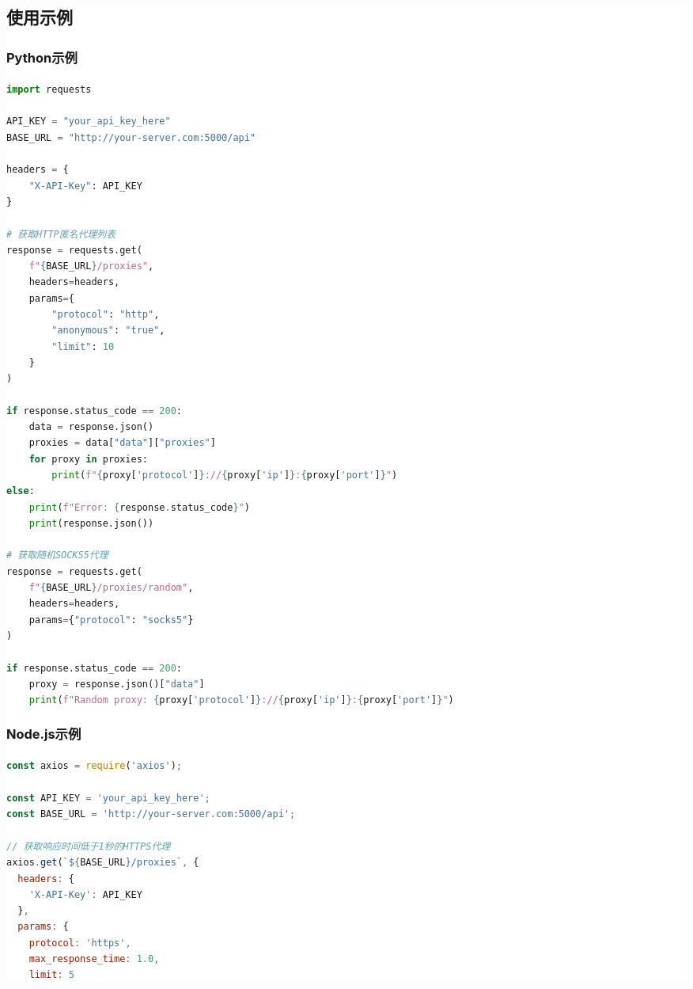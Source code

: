 ## 使用示例

### Python示例

```python
import requests

API_KEY = "your_api_key_here"
BASE_URL = "http://your-server.com:5000/api"

headers = {
    "X-API-Key": API_KEY
}

# 获取HTTP匿名代理列表
response = requests.get(
    f"{BASE_URL}/proxies",
    headers=headers,
    params={
        "protocol": "http",
        "anonymous": "true",
        "limit": 10
    }
)

if response.status_code == 200:
    data = response.json()
    proxies = data["data"]["proxies"]
    for proxy in proxies:
        print(f"{proxy['protocol']}://{proxy['ip']}:{proxy['port']}")
else:
    print(f"Error: {response.status_code}")
    print(response.json())

# 获取随机SOCKS5代理
response = requests.get(
    f"{BASE_URL}/proxies/random",
    headers=headers,
    params={"protocol": "socks5"}
)

if response.status_code == 200:
    proxy = response.json()["data"]
    print(f"Random proxy: {proxy['protocol']}://{proxy['ip']}:{proxy['port']}")
```

### Node.js示例

```javascript
const axios = require('axios');

const API_KEY = 'your_api_key_here';
const BASE_URL = 'http://your-server.com:5000/api';

// 获取响应时间低于1秒的HTTPS代理
axios.get(`${BASE_URL}/proxies`, {
  headers: {
    'X-API-Key': API_KEY
  },
  params: {
    protocol: 'https',
    max_response_time: 1.0,
    limit: 5
```